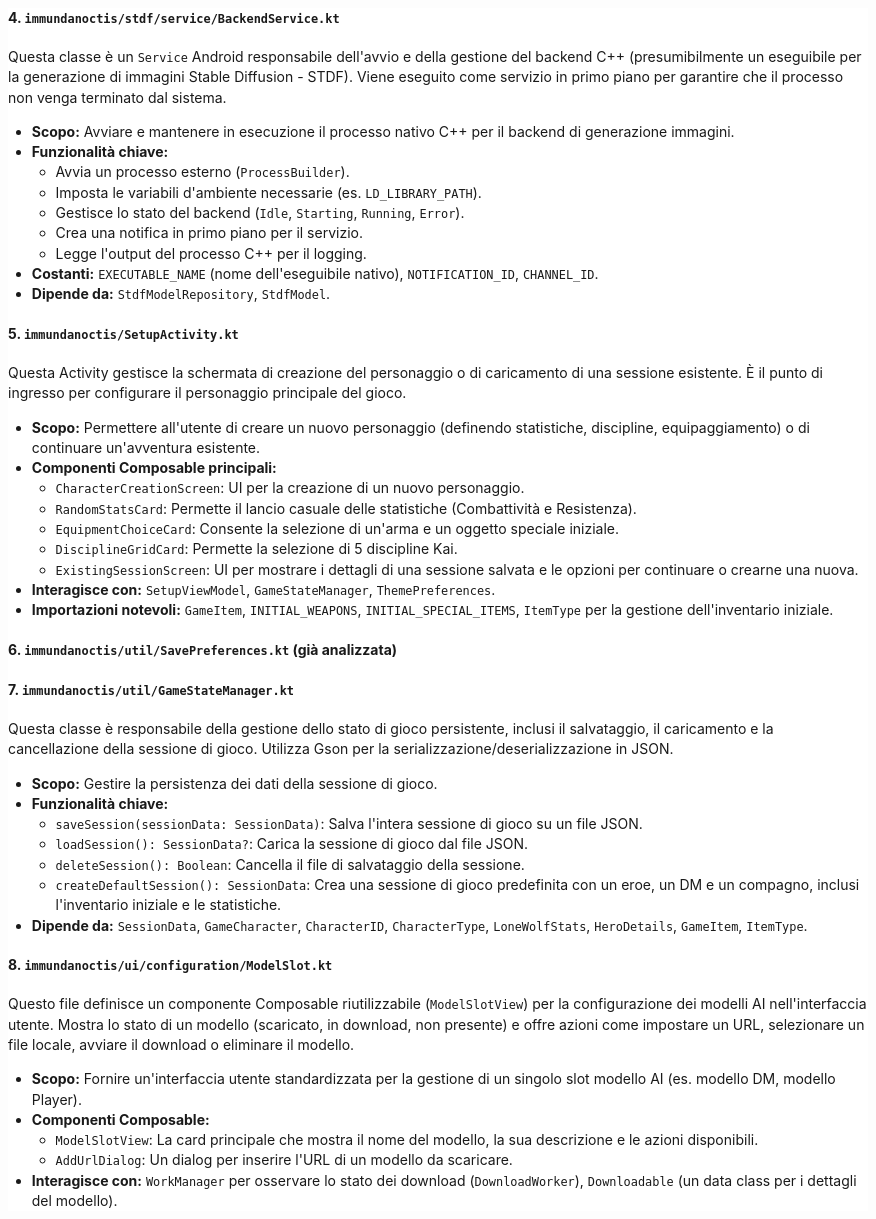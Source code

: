 #### 4. `immundanoctis/stdf/service/BackendService.kt`
Questa classe è un `Service` Android responsabile dell'avvio e della gestione del backend C++ (presumibilmente un eseguibile per la generazione di immagini Stable Diffusion - STDF). Viene eseguito come servizio in primo piano per garantire che il processo non venga terminato dal sistema.
* **Scopo:** Avviare e mantenere in esecuzione il processo nativo C++ per il backend di generazione immagini.
* **Funzionalità chiave:**
    * Avvia un processo esterno (`ProcessBuilder`).
    * Imposta le variabili d'ambiente necessarie (es. `LD_LIBRARY_PATH`).
    * Gestisce lo stato del backend (`Idle`, `Starting`, `Running`, `Error`).
    * Crea una notifica in primo piano per il servizio.
    * Legge l'output del processo C++ per il logging.
* **Costanti:** `EXECUTABLE_NAME` (nome dell'eseguibile nativo), `NOTIFICATION_ID`, `CHANNEL_ID`.
* **Dipende da:** `StdfModelRepository`, `StdfModel`.

#### 5. `immundanoctis/SetupActivity.kt`
Questa Activity gestisce la schermata di creazione del personaggio o di caricamento di una sessione esistente. È il punto di ingresso per configurare il personaggio principale del gioco.
* **Scopo:** Permettere all'utente di creare un nuovo personaggio (definendo statistiche, discipline, equipaggiamento) o di continuare un'avventura esistente.
* **Componenti Composable principali:**
    * `CharacterCreationScreen`: UI per la creazione di un nuovo personaggio.
    * `RandomStatsCard`: Permette il lancio casuale delle statistiche (Combattività e Resistenza).
    * `EquipmentChoiceCard`: Consente la selezione di un'arma e un oggetto speciale iniziale.
    * `DisciplineGridCard`: Permette la selezione di 5 discipline Kai.
    * `ExistingSessionScreen`: UI per mostrare i dettagli di una sessione salvata e le opzioni per continuare o crearne una nuova.
* **Interagisce con:** `SetupViewModel`, `GameStateManager`, `ThemePreferences`.
* **Importazioni notevoli:** `GameItem`, `INITIAL_WEAPONS`, `INITIAL_SPECIAL_ITEMS`, `ItemType` per la gestione dell'inventario iniziale.

#### 6. `immundanoctis/util/SavePreferences.kt` (già analizzata)

#### 7. `immundanoctis/util/GameStateManager.kt`
Questa classe è responsabile della gestione dello stato di gioco persistente, inclusi il salvataggio, il caricamento e la cancellazione della sessione di gioco. Utilizza Gson per la serializzazione/deserializzazione in JSON.
* **Scopo:** Gestire la persistenza dei dati della sessione di gioco.
* **Funzionalità chiave:**
    * `saveSession(sessionData: SessionData)`: Salva l'intera sessione di gioco su un file JSON.
    * `loadSession(): SessionData?`: Carica la sessione di gioco dal file JSON.
    * `deleteSession(): Boolean`: Cancella il file di salvataggio della sessione.
    * `createDefaultSession(): SessionData`: Crea una sessione di gioco predefinita con un eroe, un DM e un compagno, inclusi l'inventario iniziale e le statistiche.
* **Dipende da:** `SessionData`, `GameCharacter`, `CharacterID`, `CharacterType`, `LoneWolfStats`, `HeroDetails`, `GameItem`, `ItemType`.

#### 8. `immundanoctis/ui/configuration/ModelSlot.kt`
Questo file definisce un componente Composable riutilizzabile (`ModelSlotView`) per la configurazione dei modelli AI nell'interfaccia utente. Mostra lo stato di un modello (scaricato, in download, non presente) e offre azioni come impostare un URL, selezionare un file locale, avviare il download o eliminare il modello.
* **Scopo:** Fornire un'interfaccia utente standardizzata per la gestione di un singolo slot modello AI (es. modello DM, modello Player).
* **Componenti Composable:**
    * `ModelSlotView`: La card principale che mostra il nome del modello, la sua descrizione e le azioni disponibili.
    * `AddUrlDialog`: Un dialog per inserire l'URL di un modello da scaricare.
* **Interagisce con:** `WorkManager` per osservare lo stato dei download (`DownloadWorker`), `Downloadable` (un data class per i dettagli del modello).
